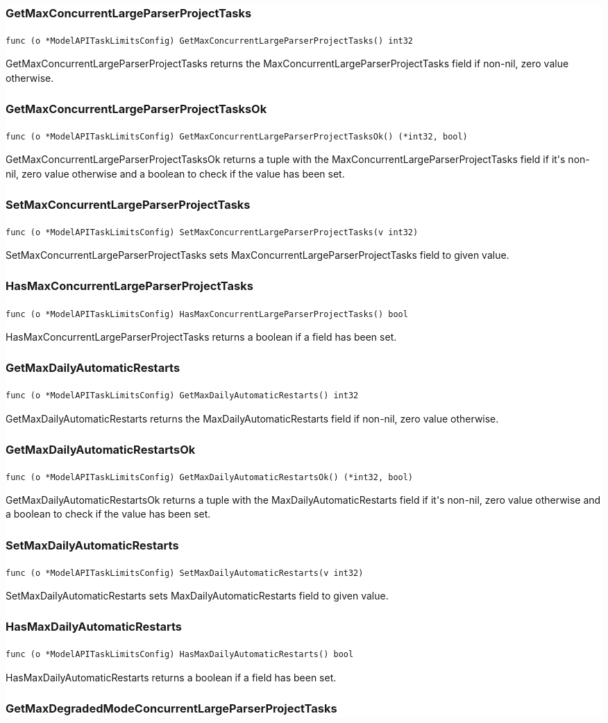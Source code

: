 ### GetMaxConcurrentLargeParserProjectTasks

`func (o *ModelAPITaskLimitsConfig) GetMaxConcurrentLargeParserProjectTasks() int32`

GetMaxConcurrentLargeParserProjectTasks returns the MaxConcurrentLargeParserProjectTasks field if non-nil, zero value otherwise.

### GetMaxConcurrentLargeParserProjectTasksOk

`func (o *ModelAPITaskLimitsConfig) GetMaxConcurrentLargeParserProjectTasksOk() (*int32, bool)`

GetMaxConcurrentLargeParserProjectTasksOk returns a tuple with the MaxConcurrentLargeParserProjectTasks field if it's non-nil, zero value otherwise
and a boolean to check if the value has been set.

### SetMaxConcurrentLargeParserProjectTasks

`func (o *ModelAPITaskLimitsConfig) SetMaxConcurrentLargeParserProjectTasks(v int32)`

SetMaxConcurrentLargeParserProjectTasks sets MaxConcurrentLargeParserProjectTasks field to given value.

### HasMaxConcurrentLargeParserProjectTasks

`func (o *ModelAPITaskLimitsConfig) HasMaxConcurrentLargeParserProjectTasks() bool`

HasMaxConcurrentLargeParserProjectTasks returns a boolean if a field has been set.

### GetMaxDailyAutomaticRestarts

`func (o *ModelAPITaskLimitsConfig) GetMaxDailyAutomaticRestarts() int32`

GetMaxDailyAutomaticRestarts returns the MaxDailyAutomaticRestarts field if non-nil, zero value otherwise.

### GetMaxDailyAutomaticRestartsOk

`func (o *ModelAPITaskLimitsConfig) GetMaxDailyAutomaticRestartsOk() (*int32, bool)`

GetMaxDailyAutomaticRestartsOk returns a tuple with the MaxDailyAutomaticRestarts field if it's non-nil, zero value otherwise
and a boolean to check if the value has been set.

### SetMaxDailyAutomaticRestarts

`func (o *ModelAPITaskLimitsConfig) SetMaxDailyAutomaticRestarts(v int32)`

SetMaxDailyAutomaticRestarts sets MaxDailyAutomaticRestarts field to given value.

### HasMaxDailyAutomaticRestarts

`func (o *ModelAPITaskLimitsConfig) HasMaxDailyAutomaticRestarts() bool`

HasMaxDailyAutomaticRestarts returns a boolean if a field has been set.

### GetMaxDegradedModeConcurrentLargeParserProjectTasks
